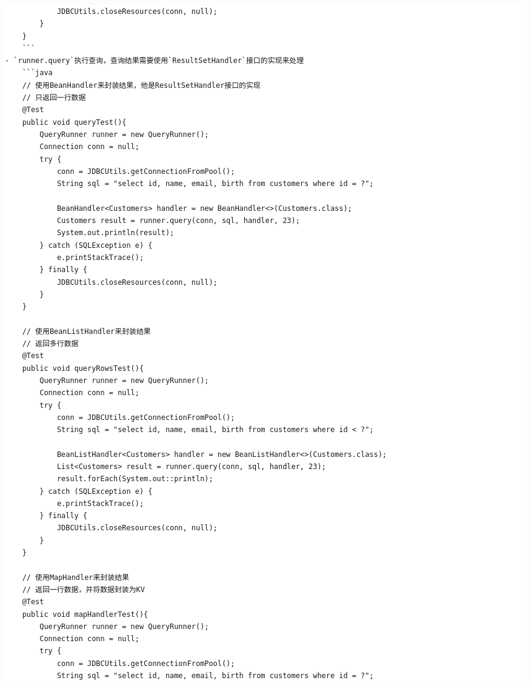                 JDBCUtils.closeResources(conn, null);
            }
        }
        ```
    - `runner.query`执行查询，查询结果需要使用`ResultSetHandler`接口的实现来处理
        ```java
        // 使用BeanHandler来封装结果，他是ResultSetHandler接口的实现
        // 只返回一行数据
        @Test
        public void queryTest(){
            QueryRunner runner = new QueryRunner();
            Connection conn = null;
            try {
                conn = JDBCUtils.getConnectionFromPool();
                String sql = "select id, name, email, birth from customers where id = ?";

                BeanHandler<Customers> handler = new BeanHandler<>(Customers.class);
                Customers result = runner.query(conn, sql, handler, 23);
                System.out.println(result);
            } catch (SQLException e) {
                e.printStackTrace();
            } finally {
                JDBCUtils.closeResources(conn, null);
            }
        }

        // 使用BeanListHandler来封装结果
        // 返回多行数据
        @Test
        public void queryRowsTest(){
            QueryRunner runner = new QueryRunner();
            Connection conn = null;
            try {
                conn = JDBCUtils.getConnectionFromPool();
                String sql = "select id, name, email, birth from customers where id < ?";

                BeanListHandler<Customers> handler = new BeanListHandler<>(Customers.class);
                List<Customers> result = runner.query(conn, sql, handler, 23);
                result.forEach(System.out::println);
            } catch (SQLException e) {
                e.printStackTrace();
            } finally {
                JDBCUtils.closeResources(conn, null);
            }
        }

        // 使用MapHandler来封装结果
        // 返回一行数据，并将数据封装为KV
        @Test
        public void mapHandlerTest(){
            QueryRunner runner = new QueryRunner();
            Connection conn = null;
            try {
                conn = JDBCUtils.getConnectionFromPool();
                String sql = "select id, name, email, birth from customers where id = ?";
